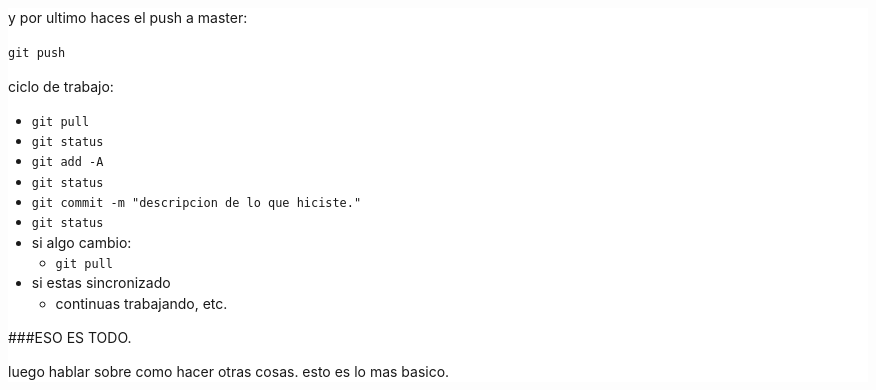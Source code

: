 y por ultimo haces el push a master:

```
git push
```

ciclo de trabajo:

* `git pull`
* `git status`
* `git add -A`
* `git status`
* `git commit -m "descripcion de lo que hiciste."`
* `git status`
* si algo cambio:
	* `git pull`
* si estas sincronizado
	* continuas trabajando, etc.

###ESO ES TODO.

luego hablar sobre como hacer otras cosas. esto es lo mas basico.
